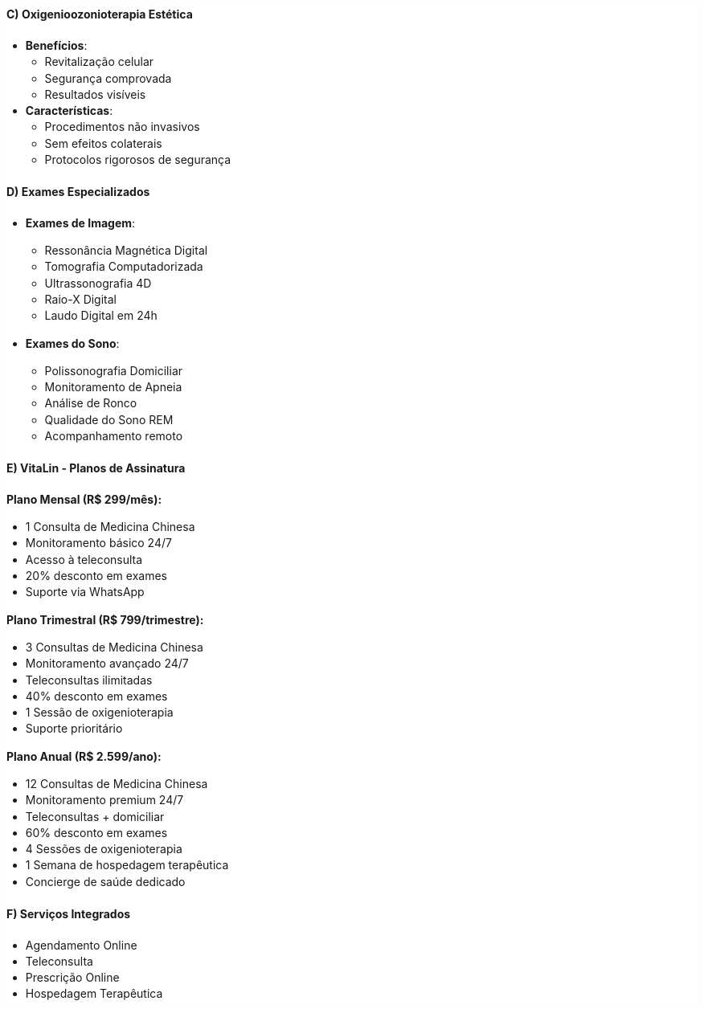 #### C) Oxigenioozonioterapia Estética
- **Benefícios**:
  - Revitalização celular
  - Segurança comprovada
  - Resultados visíveis
- **Características**:
  - Procedimentos não invasivos
  - Sem efeitos colaterais
  - Protocolos rigorosos de segurança

#### D) Exames Especializados
- **Exames de Imagem**:
  - Ressonância Magnética Digital
  - Tomografia Computadorizada
  - Ultrassonografia 4D
  - Raio-X Digital
  - Laudo Digital em 24h

- **Exames do Sono**:
  - Polissonografia Domiciliar
  - Monitoramento de Apneia
  - Análise de Ronco
  - Qualidade do Sono REM
  - Acompanhamento remoto

#### E) VitaLin - Planos de Assinatura

**Plano Mensal (R$ 299/mês):**
- 1 Consulta de Medicina Chinesa
- Monitoramento básico 24/7
- Acesso à teleconsulta
- 20% desconto em exames
- Suporte via WhatsApp

**Plano Trimestral (R$ 799/trimestre):**
- 3 Consultas de Medicina Chinesa
- Monitoramento avançado 24/7
- Teleconsultas ilimitadas
- 40% desconto em exames
- 1 Sessão de oxigenioterapia
- Suporte prioritário

**Plano Anual (R$ 2.599/ano):**
- 12 Consultas de Medicina Chinesa
- Monitoramento premium 24/7
- Teleconsultas + domiciliar
- 60% desconto em exames
- 4 Sessões de oxigenioterapia
- 1 Semana de hospedagem terapêutica
- Concierge de saúde dedicado

#### F) Serviços Integrados
- Agendamento Online
- Teleconsulta
- Prescrição Online
- Hospedagem Terapêutica
